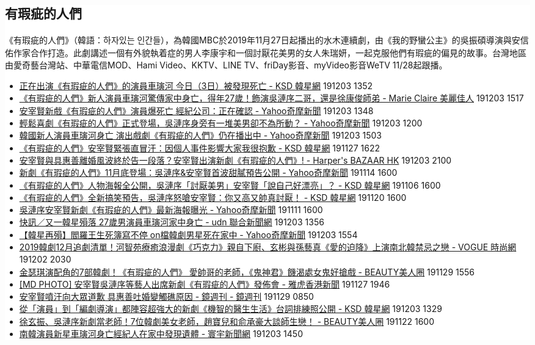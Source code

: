 ## 有瑕疵的人們

《有瑕疵的人們》（韓語：하자있는 인간들），為韓國MBC於2019年11月27日起播出的水木連續劇，由《我的野蠻公主》的吳振碩導演與安信佑作家合作打造。此劇講述一個有外貌執着症的男人李康宇和一個討厭花美男的女人朱瑞妍，一起克服他們有瑕疵的偏見的故事。台灣地區由愛奇藝台灣站、中華電信MOD、Hami Video、KKTV、LINE TV、friDay影音、myVideo影音WeTV 11/28起跟播。
- [正在出演《有瑕疵的人們》的演員車璌河 今日（3日）被發現死亡 - KSD 韓星網](https://www.koreastardaily.com/tc/news/122355 "正在出演《有瑕疵的人們》的演員車璌河 今日（3日）被發現死亡 - KSD 韓星網") 191203 1352
- [《有瑕疵的人們》新人演員車璌河驚傳家中身亡，得年27歲！飾演吳漣序二哥，還是徐康俊師弟 - Marie Claire 美麗佳人](https://www.marieclaire.com.tw/celebrity/news/46493 "《有瑕疵的人們》新人演員車璌河驚傳家中身亡，得年27歲！飾演吳漣序二哥，還是徐康俊師弟 - Marie Claire 美麗佳人") 191203 1517
- [安宰賢新戲《有瑕疵的人們》演員爆死亡 經紀公司：正在確認 - Yahoo奇摩新聞](https://tw.news.yahoo.com/%E5%AE%89%E5%AE%B0%E8%B3%A2%E6%96%B0%E6%88%B2%E6%9C%89%E7%91%95%E7%96%B5%E7%9A%84%E4%BA%BA%E5%80%91%E6%BC%94%E5%93%A1%E7%88%86%E6%AD%BB%E4%BA%A1%E7%B6%93%E7%B4%80%E5%85%AC%E5%8F%B8%E6%AD%A3%E5%9C%A8%E7%A2%BA%E8%AA%8D-054845927.html "安宰賢新戲《有瑕疵的人們》演員爆死亡 經紀公司：正在確認 - Yahoo奇摩新聞") 191203 1348
- [輕鬆喜劇《有瑕疵的人們》正式登場，吳漣序身旁有一堆美男卻不為所動？ - Yahoo奇摩新聞](https://tw.news.yahoo.com/%E8%BC%95%E9%AC%86%E5%96%9C%E5%8A%87-%E6%9C%89%E7%91%95%E7%96%B5%E7%9A%84%E4%BA%BA%E5%80%91-%E6%AD%A3%E5%BC%8F%E7%99%BB%E5%A0%B4-%E5%90%B3%E6%BC%A3%E5%BA%8F%E8%BA%AB%E6%97%81%E6%9C%89-%E5%A0%86%E7%BE%8E%E7%94%B7%E5%8D%BB%E4%B8%8D%E7%82%BA%E6%89%80%E5%8B%95-040000534.html "輕鬆喜劇《有瑕疵的人們》正式登場，吳漣序身旁有一堆美男卻不為所動？ - Yahoo奇摩新聞") 191203 1200
- [韓國新人演員車璌河身亡 演出戲劇《有瑕疵的人們》仍在播出中 - Yahoo奇摩新聞](https://tw.news.yahoo.com/%E9%9F%93%E5%9C%8B%E6%96%B0%E4%BA%BA%E6%BC%94%E5%93%A1%E8%BB%8A%E7%92%8C%E6%B2%B3%E8%BA%AB%E4%BA%A1-%E6%BC%94%E5%87%BA%E6%88%B2%E5%8A%87-%E6%9C%89%E7%91%95%E7%96%B5%E7%9A%84%E4%BA%BA%E5%80%91-%E4%BB%8D%E5%9C%A8%E6%92%AD%E5%87%BA%E4%B8%AD-070319141.html "韓國新人演員車璌河身亡 演出戲劇《有瑕疵的人們》仍在播出中 - Yahoo奇摩新聞") 191203 1503
- [《有瑕疵的人們》安宰賢緊張直冒汗：因個人事件影響大家我很抱歉 - KSD 韓星網](https://www.koreastardaily.com/tc/news/122200 "《有瑕疵的人們》安宰賢緊張直冒汗：因個人事件影響大家我很抱歉 - KSD 韓星網") 191127 1622
- [安宰賢與具惠善離婚風波終於告一段落？安宰賢出演新劇《有瑕疵的人們》! - Harper's BAZAAR HK](https://www.harpersbazaar.com.hk/celebrity/celebrity-life/Ahn-Jae-hyun "安宰賢與具惠善離婚風波終於告一段落？安宰賢出演新劇《有瑕疵的人們》! - Harper's BAZAAR HK") 191203 2100
- [新劇《有瑕疵的人們》11月底登場：吳漣序&安宰賢首波甜膩預告公開 - Yahoo奇摩新聞](https://tw.news.yahoo.com/%E6%96%B0%E5%8A%87-%E6%9C%89%E7%91%95%E7%96%B5%E7%9A%84%E4%BA%BA%E5%80%91-11%E6%9C%88%E5%BA%95%E7%99%BB%E5%A0%B4-%E5%90%B3%E6%BC%A3%E5%BA%8F-%E5%AE%89%E5%AE%B0%E8%B3%A2%E9%A6%96%E6%B3%A2%E7%94%9C%E8%86%A9%E9%A0%90%E5%91%8A%E5%85%AC%E9%96%8B-025300228.html "新劇《有瑕疵的人們》11月底登場：吳漣序&安宰賢首波甜膩預告公開 - Yahoo奇摩新聞") 191114 1600
- [《有瑕疵的人們》人物海報全公開，吳漣序「討厭美男」安宰賢「說自己好漂亮」？ - KSD 韓星網](https://www.koreastardaily.com/tc/news/121603 "《有瑕疵的人們》人物海報全公開，吳漣序「討厭美男」安宰賢「說自己好漂亮」？ - KSD 韓星網") 191106 1600
- [《有瑕疵的人們》全新搞笑預告，吳漣序怒嗆安宰賢：你又高又帥真討厭！ - KSD 韓星網](https://www.koreastardaily.com/tc/news/121971 "《有瑕疵的人們》全新搞笑預告，吳漣序怒嗆安宰賢：你又高又帥真討厭！ - KSD 韓星網") 191120 1600
- [吳漣序安宰賢新劇《有瑕疵的人們》最新海報曝光 - Yahoo奇摩新聞](https://tw.news.yahoo.com/%E5%90%B3%E6%BC%A3%E5%BA%8F%E5%AE%89%E5%AE%B0%E8%B3%A2%E6%96%B0%E5%8A%87-%E6%9C%89%E7%91%95%E7%96%B5%E7%9A%84%E4%BA%BA%E5%80%91-%E6%9C%80%E6%96%B0%E6%B5%B7%E5%A0%B1%E6%9B%9D%E5%85%89-172617223.html "吳漣序安宰賢新劇《有瑕疵的人們》最新海報曝光 - Yahoo奇摩新聞") 191111 1600
- [快訊／又一韓星殞落 27歲男演員車璌河家中身亡 - udn 聯合新聞網](https://stars.udn.com/star/story/10091/4202369 "快訊／又一韓星殞落 27歲男演員車璌河家中身亡 - udn 聯合新聞網") 191203 1356
- [【韓星再殞】閻羅王生死簿寫不停 on檔韓劇男星死在家中 - Yahoo奇摩新聞](https://tw.news.yahoo.com/%E9%9F%93%E6%98%9F%E5%86%8D%E6%AE%9E-%E9%96%BB%E7%BE%85%E7%8E%8B%E7%94%9F%E6%AD%BB%E7%B0%BF%E5%AF%AB%E4%B8%8D%E5%81%9C-on%E6%AA%94%E9%9F%93%E5%8A%87%E7%94%B7%E6%98%9F%E6%AD%BB%E5%9C%A8%E5%AE%B6%E4%B8%AD-075404773.html "【韓星再殞】閻羅王生死簿寫不停 on檔韓劇男星死在家中 - Yahoo奇摩新聞") 191203 1554
- [2019韓劇12月追劇清單！河智苑療癒浪漫劇《巧克力》親自下廚、玄彬與孫藝真《愛的迫降》上演南北韓禁忌之戀 - VOGUE 時尚網](https://www.vogue.com.tw/entertainment/article/2019-december-korean-drama "2019韓劇12月追劇清單！河智苑療癒浪漫劇《巧克力》親自下廚、玄彬與孫藝真《愛的迫降》上演南北韓禁忌之戀 - VOGUE 時尚網") 191202 2030
- [金瑟琪演配角的7部韓劇！《有瑕疵的人們》 愛帥哥的老師，《鬼神君》饑渴處女鬼好搶戲 - BEAUTY美人圈](https://www.beauty321.com/post/28888 "金瑟琪演配角的7部韓劇！《有瑕疵的人們》 愛帥哥的老師，《鬼神君》饑渴處女鬼好搶戲 - BEAUTY美人圈") 191129 1556
- [[MD PHOTO] 安宰賢吳漣序等藝人出席新劇《有瑕疵的人們》發佈會 - 雅虎香港新聞](https://hk.celebrity.yahoo.com/md-photo-%E5%AE%89%E5%AE%B0%E8%B3%A2%E5%90%B3%E6%BC%A3%E5%BA%8F%E7%AD%89%E8%97%9D%E4%BA%BA%E5%87%BA%E5%B8%AD%E6%96%B0%E5%8A%87-%E6%9C%89%E7%91%95%E7%96%B5%E7%9A%84%E4%BA%BA%E5%80%91-%E7%99%BC%E4%BD%88%E6%9C%83-114649038.html "[MD PHOTO] 安宰賢吳漣序等藝人出席新劇《有瑕疵的人們》發佈會 - 雅虎香港新聞") 191127 1946
- [安宰賢噴汗向大眾道歉 具惠善吐婚變觸礁原因 - 鏡週刊 - 鏡週刊](https://www.mirrormedia.mg/story/20191129ent004/ "安宰賢噴汗向大眾道歉 具惠善吐婚變觸礁原因 - 鏡週刊 - 鏡週刊") 191129 0850
- [從「演員」到「編劇導演」都陣容超強大的新劇《機智的醫生生活》台詞排練照公開 - KSD 韓星網](https://www.koreastardaily.com/tc/news/122352 "從「演員」到「編劇導演」都陣容超強大的新劇《機智的醫生生活》台詞排練照公開 - KSD 韓星網") 191203 1329
- [徐玄振、吳漣序新劇當老師！7位韓劇美女老師，趙寶兒和俞承豪大談師生戀！ - BEAUTY美人圈](https://www.beauty321.com/post/28630 "徐玄振、吳漣序新劇當老師！7位韓劇美女老師，趙寶兒和俞承豪大談師生戀！ - BEAUTY美人圈") 191122 1600
- [南韓演員新星車璌河身亡經紀人在家中發現遺體 - 寰宇新聞網](http://globalnewstv.com.tw/201912/88917/ "南韓演員新星車璌河身亡經紀人在家中發現遺體 - 寰宇新聞網") 191203 1450
